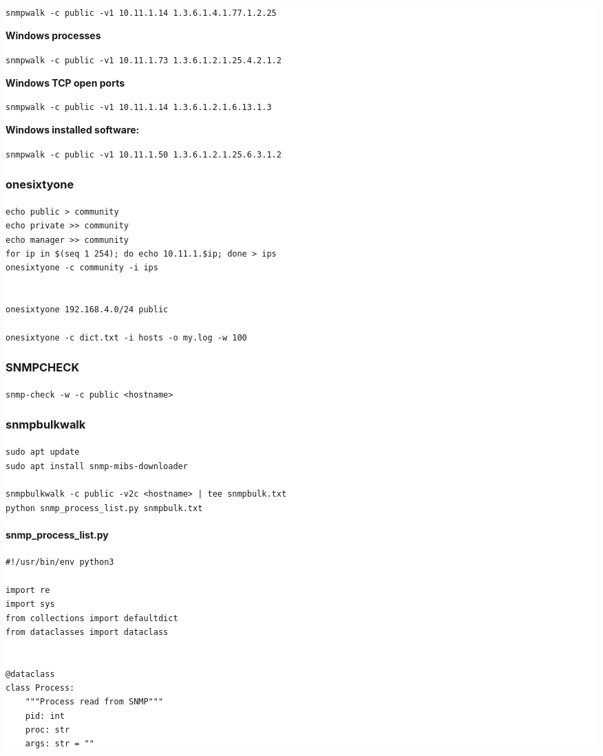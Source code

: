 ```
snmpwalk -c public -v1 10.11.1.14 1.3.6.1.4.1.77.1.2.25
```

**Windows processes**

```
snmpwalk -c public -v1 10.11.1.73 1.3.6.1.2.1.25.4.2.1.2
```

**Windows TCP open ports**

```
snmpwalk -c public -v1 10.11.1.14 1.3.6.1.2.1.6.13.1.3    
```

**Windows installed software:**

```
snmpwalk -c public -v1 10.11.1.50 1.3.6.1.2.1.25.6.3.1.2
```

### onesixtyone

```
echo public > community
echo private >> community
echo manager >> community
for ip in $(seq 1 254); do echo 10.11.1.$ip; done > ips
onesixtyone -c community -i ips


onesixtyone 192.168.4.0/24 public

onesixtyone -c dict.txt -i hosts -o my.log -w 100
```

### SNMPCHECK

```
snmp-check -w -c public <hostname>
```

### snmpbulkwalk

```
sudo apt update
sudo apt install snmp-mibs-downloader

snmpbulkwalk -c public -v2c <hostname> | tee snmpbulk.txt
python snmp_process_list.py snmpbulk.txt
```

#### snmp\_process\_list.py

```
#!/usr/bin/env python3

import re
import sys
from collections import defaultdict
from dataclasses import dataclass


@dataclass
class Process:
    """Process read from SNMP"""
    pid: int
    proc: str
    args: str = ""
```